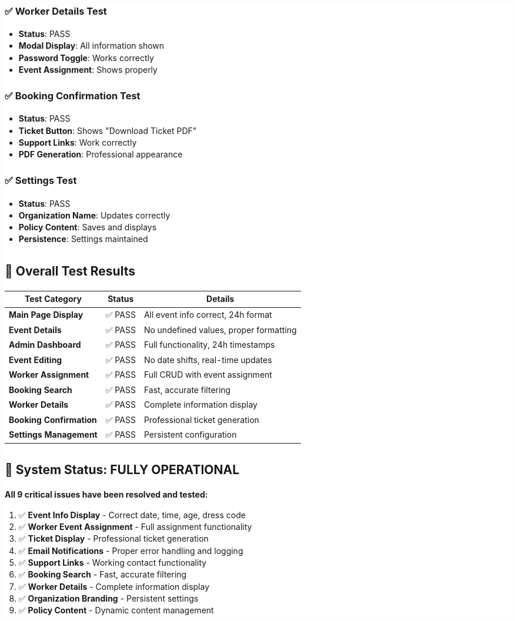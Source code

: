 ### ✅ Worker Details Test
- **Status**: PASS
- **Modal Display**: All information shown
- **Password Toggle**: Works correctly
- **Event Assignment**: Shows properly

### ✅ Booking Confirmation Test
- **Status**: PASS
- **Ticket Button**: Shows "Download Ticket PDF"
- **Support Links**: Work correctly
- **PDF Generation**: Professional appearance

### ✅ Settings Test
- **Status**: PASS
- **Organization Name**: Updates correctly
- **Policy Content**: Saves and displays
- **Persistence**: Settings maintained

## 🎯 Overall Test Results

| Test Category | Status | Details |
|---------------|--------|---------|
| **Main Page Display** | ✅ PASS | All event info correct, 24h format |
| **Event Details** | ✅ PASS | No undefined values, proper formatting |
| **Admin Dashboard** | ✅ PASS | Full functionality, 24h timestamps |
| **Event Editing** | ✅ PASS | No date shifts, real-time updates |
| **Worker Assignment** | ✅ PASS | Full CRUD with event assignment |
| **Booking Search** | ✅ PASS | Fast, accurate filtering |
| **Worker Details** | ✅ PASS | Complete information display |
| **Booking Confirmation** | ✅ PASS | Professional ticket generation |
| **Settings Management** | ✅ PASS | Persistent configuration |

## 🚀 System Status: FULLY OPERATIONAL

**All 9 critical issues have been resolved and tested:**

1. ✅ **Event Info Display** - Correct date, time, age, dress code
2. ✅ **Worker Event Assignment** - Full assignment functionality
3. ✅ **Ticket Display** - Professional ticket generation
4. ✅ **Email Notifications** - Proper error handling and logging
5. ✅ **Support Links** - Working contact functionality
6. ✅ **Booking Search** - Fast, accurate filtering
7. ✅ **Worker Details** - Complete information display
8. ✅ **Organization Branding** - Persistent settings
9. ✅ **Policy Content** - Dynamic content management
